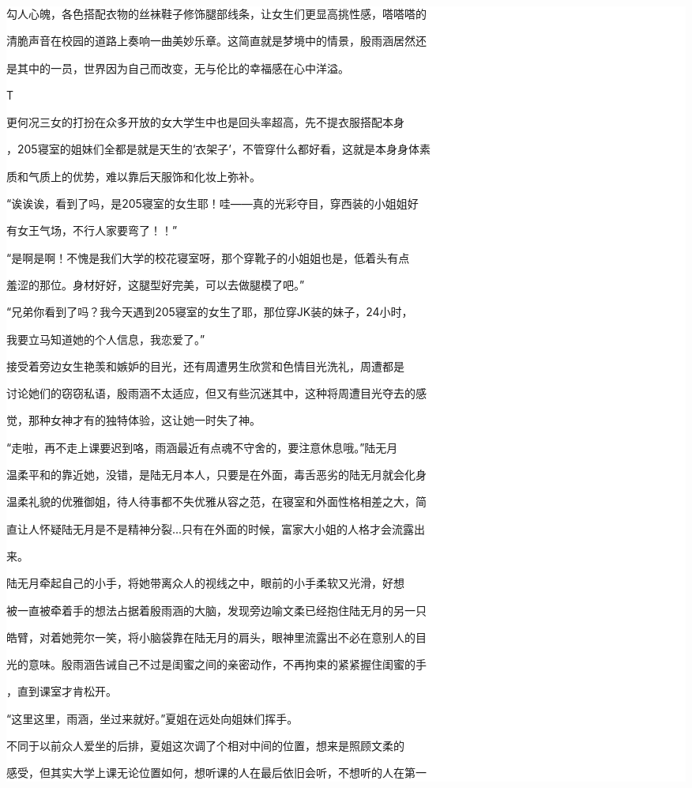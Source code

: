 勾人心魄，各色搭配衣物的丝袜鞋子修饰腿部线条，让女生们更显高挑性感，嗒嗒嗒的

清脆声音在校园的道路上奏响一曲美妙乐章。这简直就是梦境中的情景，殷雨涵居然还

是其中的一员，世界因为自己而改变，无与伦比的幸福感在心中洋溢。

T

更何况三女的打扮在众多开放的女大学生中也是回头率超高，先不提衣服搭配本身

，205寝室的姐妹们全都是就是天生的‘衣架子’，不管穿什么都好看，这就是本身身体素

质和气质上的优势，难以靠后天服饰和化妆上弥补。



“诶诶诶，看到了吗，是205寝室的女生耶！哇——真的光彩夺目，穿西装的小姐姐好

有女王气场，不行人家要弯了！！”



“是啊是啊！不愧是我们大学的校花寝室呀，那个穿靴子的小姐姐也是，低着头有点

羞涩的那位。身材好好，这腿型好完美，可以去做腿模了吧。”

“兄弟你看到了吗？我今天遇到205寝室的女生了耶，那位穿JK装的妹子，24小时，

我要立马知道她的个人信息，我恋爱了。”



接受着旁边女生艳羡和嫉妒的目光，还有周遭男生欣赏和色情目光洗礼，周遭都是

讨论她们的窃窃私语，殷雨涵不太适应，但又有些沉迷其中，这种将周遭目光夺去的感

觉，那种女神才有的独特体验，这让她一时失了神。

“走啦，再不走上课要迟到咯，雨涵最近有点魂不守舍的，要注意休息哦。”陆无月

温柔平和的靠近她，没错，是陆无月本人，只要是在外面，毒舌恶劣的陆无月就会化身

温柔礼貌的优雅御姐，待人待事都不失优雅从容之范，在寝室和外面性格相差之大，简

直让人怀疑陆无月是不是精神分裂...只有在外面的时候，富家大小姐的人格才会流露出

来。



陆无月牵起自己的小手，将她带离众人的视线之中，眼前的小手柔软又光滑，好想

被一直被牵着手的想法占据着殷雨涵的大脑，发现旁边喻文柔已经抱住陆无月的另一只

皓臂，对着她莞尔一笑，将小脑袋靠在陆无月的肩头，眼神里流露出不必在意别人的目

光的意味。殷雨涵告诫自己不过是闺蜜之间的亲密动作，不再拘束的紧紧握住闺蜜的手

，直到课室才肯松开。



“这里这里，雨涵，坐过来就好。”夏姐在远处向姐妹们挥手。



不同于以前众人爱坐的后排，夏姐这次调了个相对中间的位置，想来是照顾文柔的

感受，但其实大学上课无论位置如何，想听课的人在最后依旧会听，不想听的人在第一
